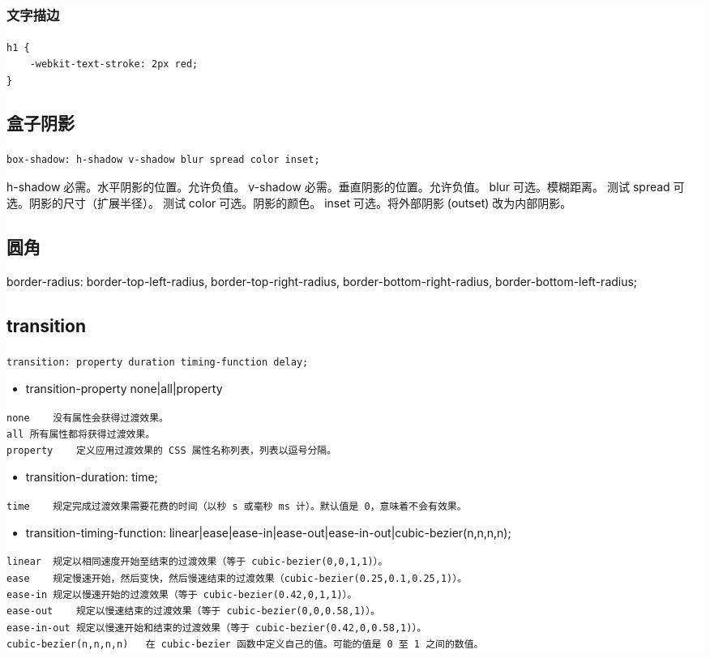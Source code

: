 ### 文字描边

```
h1 {
    -webkit-text-stroke: 2px red;
}
```

## 盒子阴影

```
box-shadow: h-shadow v-shadow blur spread color inset;
```

h-shadow	必需。水平阴影的位置。允许负值。
v-shadow	必需。垂直阴影的位置。允许负值。
blur	可选。模糊距离。	测试
spread	可选。阴影的尺寸（扩展半径）。	测试
color	可选。阴影的颜色。
inset	可选。将外部阴影 (outset) 改为内部阴影。

## 圆角

border-radius: border-top-left-radius, border-top-right-radius, border-bottom-right-radius, border-bottom-left-radius;

## transition

```
transition: property duration timing-function delay;
```

* transition-property none|all|property

```
none	没有属性会获得过渡效果。
all	所有属性都将获得过渡效果。
property	定义应用过渡效果的 CSS 属性名称列表，列表以逗号分隔。
```


* transition-duration: time;

```
time	规定完成过渡效果需要花费的时间（以秒 s 或毫秒 ms 计）。默认值是 0，意味着不会有效果。
```

* transition-timing-function: linear|ease|ease-in|ease-out|ease-in-out|cubic-bezier(n,n,n,n);

```
linear	规定以相同速度开始至结束的过渡效果（等于 cubic-bezier(0,0,1,1)）。
ease	规定慢速开始，然后变快，然后慢速结束的过渡效果（cubic-bezier(0.25,0.1,0.25,1)）。
ease-in	规定以慢速开始的过渡效果（等于 cubic-bezier(0.42,0,1,1)）。
ease-out	规定以慢速结束的过渡效果（等于 cubic-bezier(0,0,0.58,1)）。
ease-in-out	规定以慢速开始和结束的过渡效果（等于 cubic-bezier(0.42,0,0.58,1)）。
cubic-bezier(n,n,n,n)	在 cubic-bezier 函数中定义自己的值。可能的值是 0 至 1 之间的数值。
```
